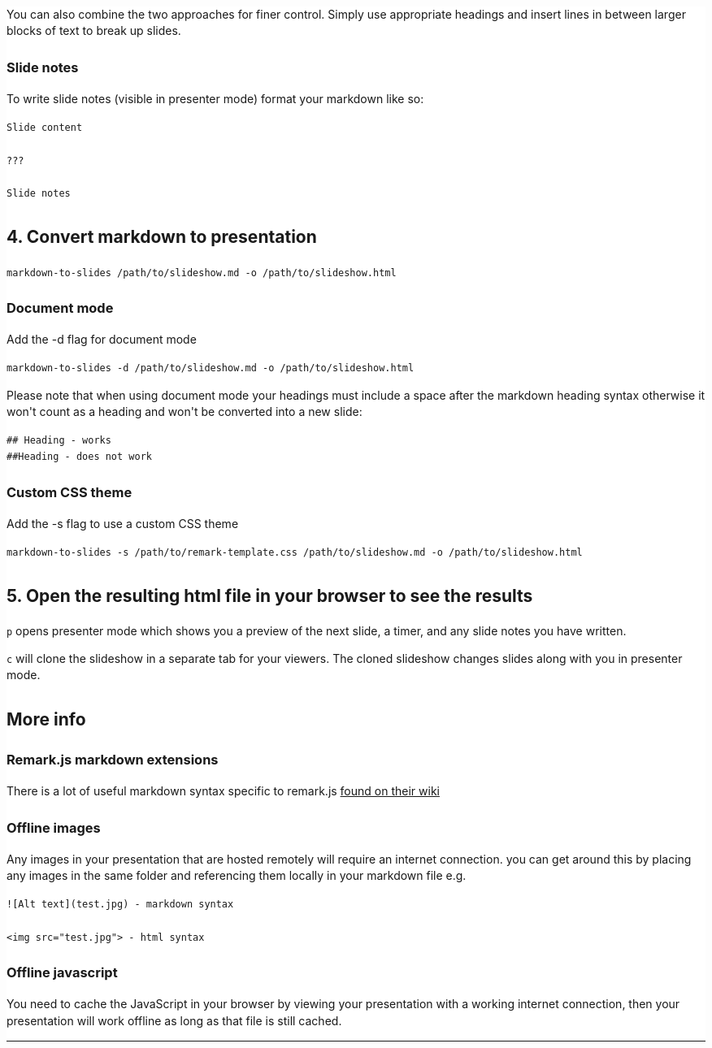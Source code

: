 You can also combine the two approaches for finer control. Simply use appropriate headings and insert lines in between larger blocks of text to break up slides.


### Slide notes

To write slide notes (visible in presenter mode) format your markdown like so:

    Slide content
   
    ???
    
    Slide notes


## 4. Convert markdown to presentation

    markdown-to-slides /path/to/slideshow.md -o /path/to/slideshow.html

### Document mode

Add the -d flag for document mode

    markdown-to-slides -d /path/to/slideshow.md -o /path/to/slideshow.html

Please note that when using document mode your headings must include a space after the markdown heading syntax otherwise it won't count as a heading and won't be converted into a new slide:

    ## Heading - works
    ##Heading - does not work 

### Custom CSS theme

Add the -s flag to use a custom CSS theme

    markdown-to-slides -s /path/to/remark-template.css /path/to/slideshow.md -o /path/to/slideshow.html


## 5. Open the resulting html file in your browser to see the results

```p``` opens presenter mode which shows you a preview of the next slide, a timer, and any slide notes you have written. 

```c``` will clone the slideshow in a separate tab for your viewers. The cloned slideshow changes slides along with you in presenter mode.

## More info

### Remark.js markdown extensions
There is a lot of useful markdown syntax specific to remark.js [found on their wiki](https://github.com/gnab/remark/wiki/Markdown)

### Offline images

Any images in your presentation that are hosted remotely will require an internet connection. you can get around this by placing any images in the same folder and referencing them locally in your markdown file e.g.

    ![Alt text](test.jpg) - markdown syntax
    
    <img src="test.jpg"> - html syntax
  

### Offline javascript

You need to cache the JavaScript in your browser by viewing your presentation with a working internet connection, then your presentation will work offline as long as that file is still cached.

---
```